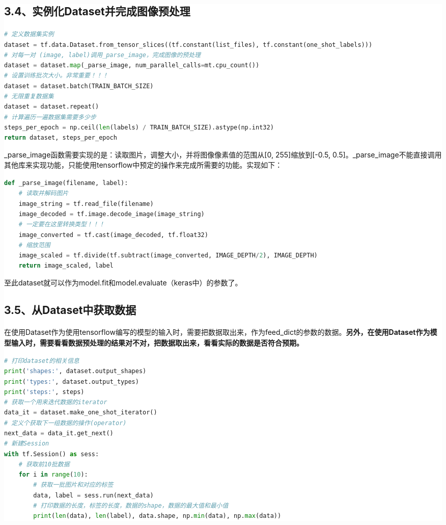 ## 3.4、实例化Dataset并完成图像预处理

```python
# 定义数据集实例
dataset = tf.data.Dataset.from_tensor_slices((tf.constant(list_files), tf.constant(one_shot_labels)))
# 对每一对 (image, label)调用_parse_image，完成图像的预处理
dataset = dataset.map(_parse_image, num_parallel_calls=mt.cpu_count())
# 设置训练批次大小。非常重要！！！
dataset = dataset.batch(TRAIN_BATCH_SIZE)
# 无限重复数据集
dataset = dataset.repeat()
# 计算遍历一遍数据集需要多少步
steps_per_epoch = np.ceil(len(labels) / TRAIN_BATCH_SIZE).astype(np.int32)
return dataset, steps_per_epoch
```

_parse_image函数需要实现的是：读取图片，调整大小，并将图像像素值的范围从[0, 255]缩放到[-0.5, 0.5]。_parse_image不能直接调用其他库来实现功能，只能使用tensorflow中预定的操作来完成所需要的功能。实现如下：

```python
def _parse_image(filename, label):
    # 读取并解码图片
    image_string = tf.read_file(filename)
    image_decoded = tf.image.decode_image(image_string)
    # 一定要在这里转换类型！！！
    image_converted = tf.cast(image_decoded, tf.float32)
    # 缩放范围
    image_scaled = tf.divide(tf.subtract(image_converted, IMAGE_DEPTH/2), IMAGE_DEPTH)
    return image_scaled, label
```

至此dataset就可以作为model.fit和model.evaluate（keras中）的参数了。

## 3.5、从Dataset中获取数据

在使用Dataset作为使用tensorflow编写的模型的输入时，需要把数据取出来，作为feed_dict的参数的数据。**另外，在使用Dataset作为模型输入时，需要看看数据预处理的结果对不对，把数据取出来，看看实际的数据是否符合预期。**

```python
# 打印dataset的相关信息
print('shapes:', dataset.output_shapes)
print('types:', dataset.output_types)
print('steps:', steps)
# 获取一个用来迭代数据的iterator
data_it = dataset.make_one_shot_iterator()
# 定义个获取下一组数据的操作(operator)
next_data = data_it.get_next()
# 新建Session
with tf.Session() as sess:
    # 获取前10批数据
    for i in range(10):
        # 获取一批图片和对应的标签
        data, label = sess.run(next_data)
        # 打印数据的长度，标签的长度，数据的shape，数据的最大值和最小值
        print(len(data), len(label), data.shape, np.min(data), np.max(data))
```
